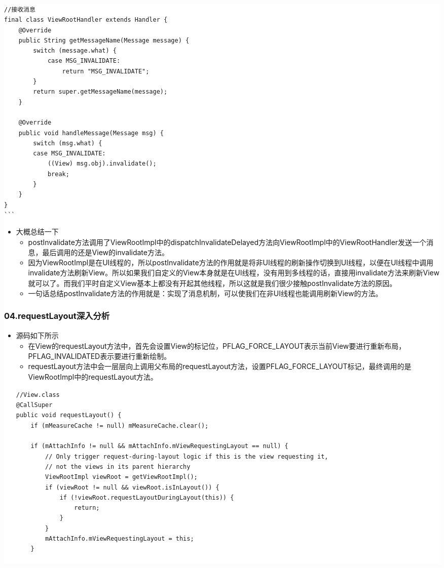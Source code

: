     //接收消息
    final class ViewRootHandler extends Handler {
        @Override
        public String getMessageName(Message message) {
            switch (message.what) {
                case MSG_INVALIDATE:
                    return "MSG_INVALIDATE";
            }
            return super.getMessageName(message);
        }
    
        @Override
        public void handleMessage(Message msg) {
            switch (msg.what) {
            case MSG_INVALIDATE:
                ((View) msg.obj).invalidate();
                break;
            }
        }
    }
    ```
- 大概总结一下
    - postInvalidate方法调用了ViewRootImpl中的dispatchInvalidateDelayed方法向ViewRootImpl中的ViewRootHandler发送一个消息，最后调用的还是View的invalidate方法。
    - 因为ViewRootImpl是在UI线程的，所以postInvalidate方法的作用就是将非UI线程的刷新操作切换到UI线程，以便在UI线程中调用invalidate方法刷新View。所以如果我们自定义的View本身就是在UI线程，没有用到多线程的话，直接用invalidate方法来刷新View就可以了。而我们平时自定义View基本上都没有开起其他线程，所以这就是我们很少接触postInvalidate方法的原因。
    - 一句话总结postInvalidate方法的作用就是：实现了消息机制，可以使我们在非UI线程也能调用刷新View的方法。




### 04.requestLayout深入分析
- 源码如下所示
    - 在View的requestLayout方法中，首先会设置View的标记位，PFLAG_FORCE_LAYOUT表示当前View要进行重新布局，PFLAG_INVALIDATED表示要进行重新绘制。
    - requestLayout方法中会一层层向上调用父布局的requestLayout方法，设置PFLAG_FORCE_LAYOUT标记，最终调用的是ViewRootImpl中的requestLayout方法。
    ```
    //View.class
    @CallSuper
    public void requestLayout() {
        if (mMeasureCache != null) mMeasureCache.clear();
    
        if (mAttachInfo != null && mAttachInfo.mViewRequestingLayout == null) {
            // Only trigger request-during-layout logic if this is the view requesting it,
            // not the views in its parent hierarchy
            ViewRootImpl viewRoot = getViewRootImpl();
            if (viewRoot != null && viewRoot.isInLayout()) {
                if (!viewRoot.requestLayoutDuringLayout(this)) {
                    return;
                }
            }
            mAttachInfo.mViewRequestingLayout = this;
        }
    